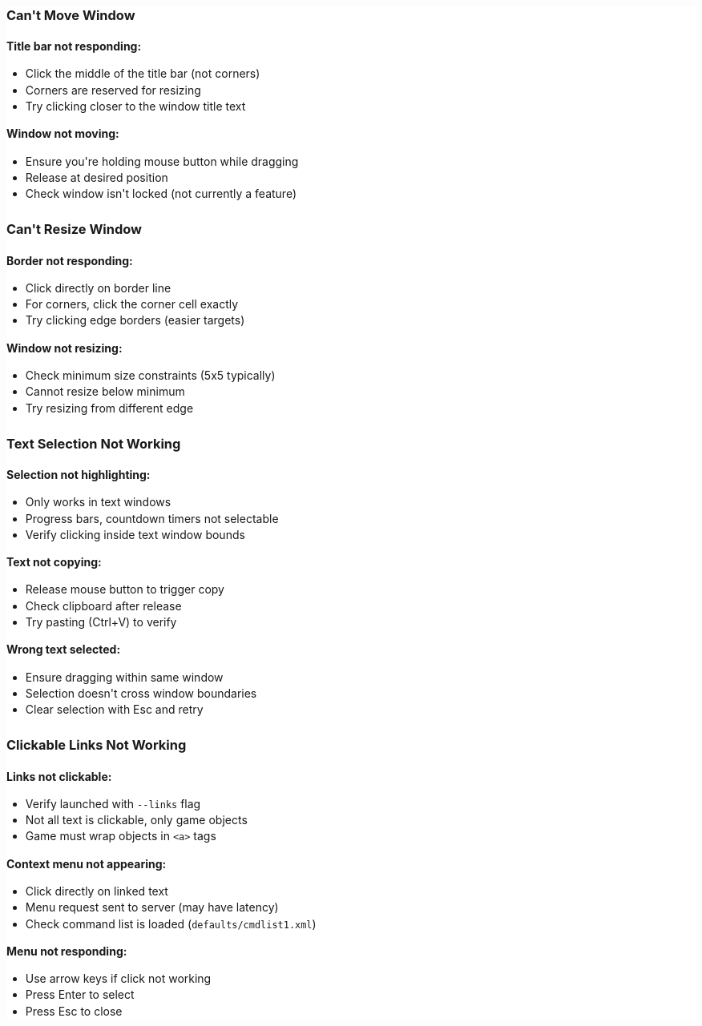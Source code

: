 ### Can't Move Window

**Title bar not responding:**
- Click the middle of the title bar (not corners)
- Corners are reserved for resizing
- Try clicking closer to the window title text

**Window not moving:**
- Ensure you're holding mouse button while dragging
- Release at desired position
- Check window isn't locked (not currently a feature)

### Can't Resize Window

**Border not responding:**
- Click directly on border line
- For corners, click the corner cell exactly
- Try clicking edge borders (easier targets)

**Window not resizing:**
- Check minimum size constraints (5x5 typically)
- Cannot resize below minimum
- Try resizing from different edge

### Text Selection Not Working

**Selection not highlighting:**
- Only works in text windows
- Progress bars, countdown timers not selectable
- Verify clicking inside text window bounds

**Text not copying:**
- Release mouse button to trigger copy
- Check clipboard after release
- Try pasting (Ctrl+V) to verify

**Wrong text selected:**
- Ensure dragging within same window
- Selection doesn't cross window boundaries
- Clear selection with Esc and retry

### Clickable Links Not Working

**Links not clickable:**
- Verify launched with `--links` flag
- Not all text is clickable, only game objects
- Game must wrap objects in `<a>` tags

**Context menu not appearing:**
- Click directly on linked text
- Menu request sent to server (may have latency)
- Check command list is loaded (`defaults/cmdlist1.xml`)

**Menu not responding:**
- Use arrow keys if click not working
- Press Enter to select
- Press Esc to close
